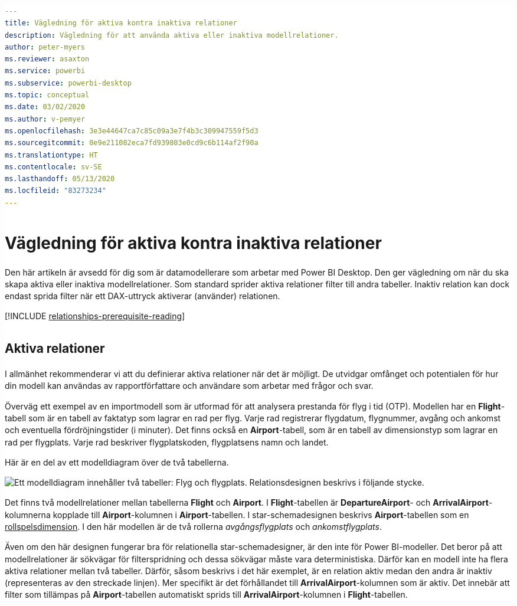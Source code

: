```yaml
---
title: Vägledning för aktiva kontra inaktiva relationer
description: Vägledning för att använda aktiva eller inaktiva modellrelationer.
author: peter-myers
ms.reviewer: asaxton
ms.service: powerbi
ms.subservice: powerbi-desktop
ms.topic: conceptual
ms.date: 03/02/2020
ms.author: v-pemyer
ms.openlocfilehash: 3e3e44647ca7c85c09a3e7f4b3c309947559f5d3
ms.sourcegitcommit: 0e9e211082eca7fd939803e0cd9c6b114af2f90a
ms.translationtype: HT
ms.contentlocale: sv-SE
ms.lasthandoff: 05/13/2020
ms.locfileid: "83273234"
---
```

# <a name="active-vs-inactive-relationship-guidance"></a>Vägledning för aktiva kontra inaktiva relationer

Den här artikeln är avsedd för dig som är datamodellerare som arbetar med Power BI Desktop. Den ger vägledning om när du ska skapa aktiva eller inaktiva modellrelationer. Som standard sprider aktiva relationer filter till andra tabeller. Inaktiv relation kan dock endast sprida filter när ett DAX-uttryck aktiverar (använder) relationen.

[!INCLUDE [relationships-prerequisite-reading](includes/relationships-prerequisite-reading.md)]

## <a name="active-relationships"></a>Aktiva relationer

I allmänhet rekommenderar vi att du definierar aktiva relationer när det är möjligt. De utvidgar omfånget och potentialen för hur din modell kan användas av rapportförfattare och användare som arbetar med frågor och svar.

Överväg ett exempel av en importmodell som är utformad för att analysera prestanda för flyg i tid (OTP). Modellen har en **Flight**-tabell som är en tabell av faktatyp som lagrar en rad per flyg. Varje rad registrerar flygdatum, flygnummer, avgång och ankomst och eventuella fördröjningstider (i minuter). Det finns också en **Airport**-tabell, som är en tabell av dimensionstyp som lagrar en rad per flygplats. Varje rad beskriver flygplatskoden, flygplatsens namn och landet.

Här är en del av ett modelldiagram över de två tabellerna.

![Ett modelldiagram innehåller två tabeller: Flyg och flygplats. Relationsdesignen beskrivs i följande stycke.](media/relationships-active-inactive/flight-model-1.png)

Det finns två modellrelationer mellan tabellerna **Flight** och **Airport**. I **Flight**-tabellen är **DepartureAirport**- och **ArrivalAirport**-kolumnerna kopplade till **Airport**-kolumnen i **Airport**-tabellen. I star-schemadesignen beskrivs **Airport**-tabellen som en [rollspelsdimension](star-schema.md#role-playing-dimensions). I den här modellen är de två rollerna _avgångsflygplats_ och _ankomstflygplats_.

Även om den här designen fungerar bra för relationella star-schemadesigner, är den inte för Power BI-modeller. Det beror på att modellrelationer är sökvägar för filterspridning och dessa sökvägar måste vara deterministiska. Därför kan en modell inte ha flera aktiva relationer mellan två tabeller. Därför, såsom beskrivs i det här exemplet, är en relation aktiv medan den andra är inaktiv (representeras av den streckade linjen). Mer specifikt är det förhållandet till **ArrivalAirport**-kolumnen som är aktiv. Det innebär att filter som tillämpas på **Airport**-tabellen automatiskt sprids till **ArrivalAirport**-kolumnen i **Flight**-tabellen.

